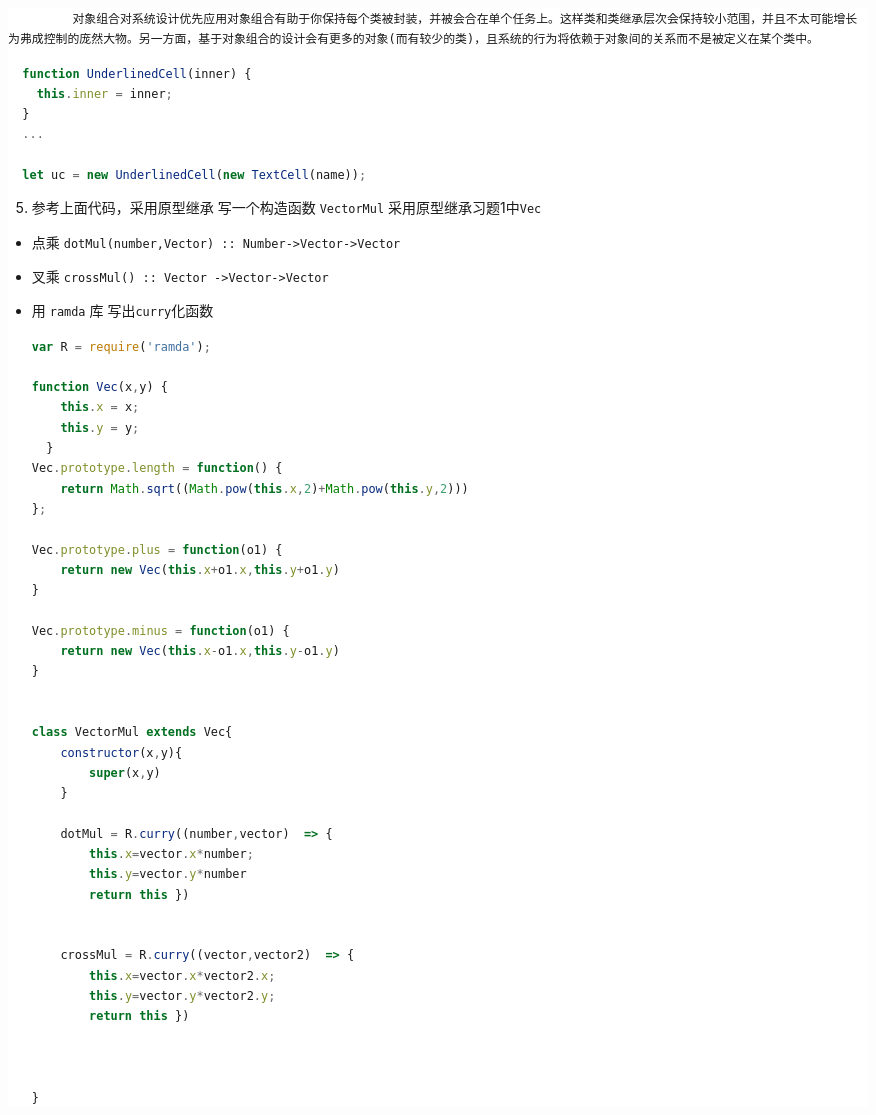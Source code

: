       ​       对象组合对系统设计优先应用对象组合有助于你保持每个类被封装，并被会合在单个任务上。这样类和类继承层次会保持较小范围，并且不太可能增长为弗成控制的庞然大物。另一方面，基于对象组合的设计会有更多的对象(而有较少的类)，且系统的行为将依赖于对象间的关系而不是被定义在某个类中。

```js
  function UnderlinedCell(inner) {
    this.inner = inner;
  }
  ...
  
  let uc = new UnderlinedCell(new TextCell(name));
```



5. 参考上面代码，采用原型继承 写一个构造函数 `VectorMul` 采用原型继承习题1中`Vec`
  - 点乘 `dotMul(number,Vector) :: Number->Vector->Vector`  

  - 叉乘 `crossMul() :: Vector ->Vector->Vector`    

  - 用 `ramda` 库 写出`curry`化函数

    ```js
    var R = require('ramda');
    
    function Vec(x,y) {
        this.x = x;
        this.y = y;
      }
    Vec.prototype.length = function() {
        return Math.sqrt((Math.pow(this.x,2)+Math.pow(this.y,2)))
    };
    
    Vec.prototype.plus = function(o1) {
        return new Vec(this.x+o1.x,this.y+o1.y)
    }
    
    Vec.prototype.minus = function(o1) {
        return new Vec(this.x-o1.x,this.y-o1.y)
    }
     
    
    class VectorMul extends Vec{
        constructor(x,y){
            super(x,y)
        }
        
        dotMul = R.curry((number,vector)  => {
            this.x=vector.x*number;
            this.y=vector.y*number
            return this })
        
        
        crossMul = R.curry((vector,vector2)  => {
            this.x=vector.x*vector2.x;
            this.y=vector.y*vector2.y;
            return this })
           
    
    
    }
    
